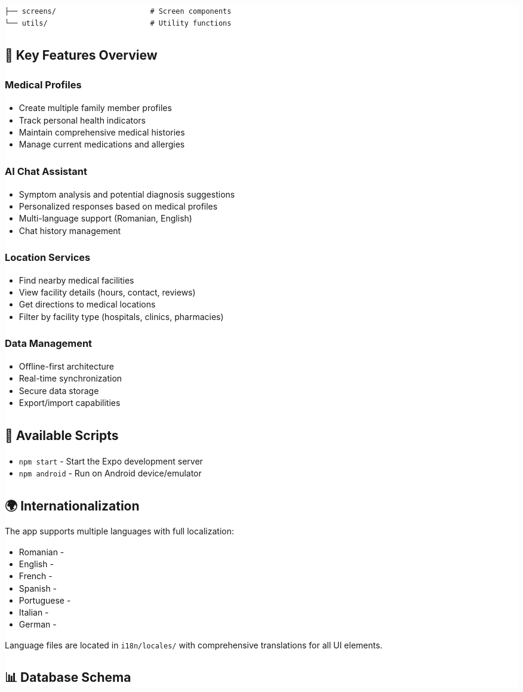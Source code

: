 ```
├── screens/                      # Screen components
└── utils/                        # Utility functions
```

## 🎯 Key Features Overview

### Medical Profiles
- Create multiple family member profiles
- Track personal health indicators
- Maintain comprehensive medical histories
- Manage current medications and allergies

### AI Chat Assistant
- Symptom analysis and potential diagnosis suggestions
- Personalized responses based on medical profiles
- Multi-language support (Romanian, English)
- Chat history management

### Location Services
- Find nearby medical facilities
- View facility details (hours, contact, reviews)
- Get directions to medical locations
- Filter by facility type (hospitals, clinics, pharmacies)

### Data Management
- Offline-first architecture
- Real-time synchronization
- Secure data storage
- Export/import capabilities

## 🔧 Available Scripts

- `npm start` - Start the Expo development server
- `npm android` - Run on Android device/emulator

## 🌍 Internationalization

The app supports multiple languages with full localization:
- Romanian -
- English -
- French -
- Spanish -
- Portuguese -
- Italian -
- German -

Language files are located in `i18n/locales/` with comprehensive translations for all UI elements.

## 📊 Database Schema
